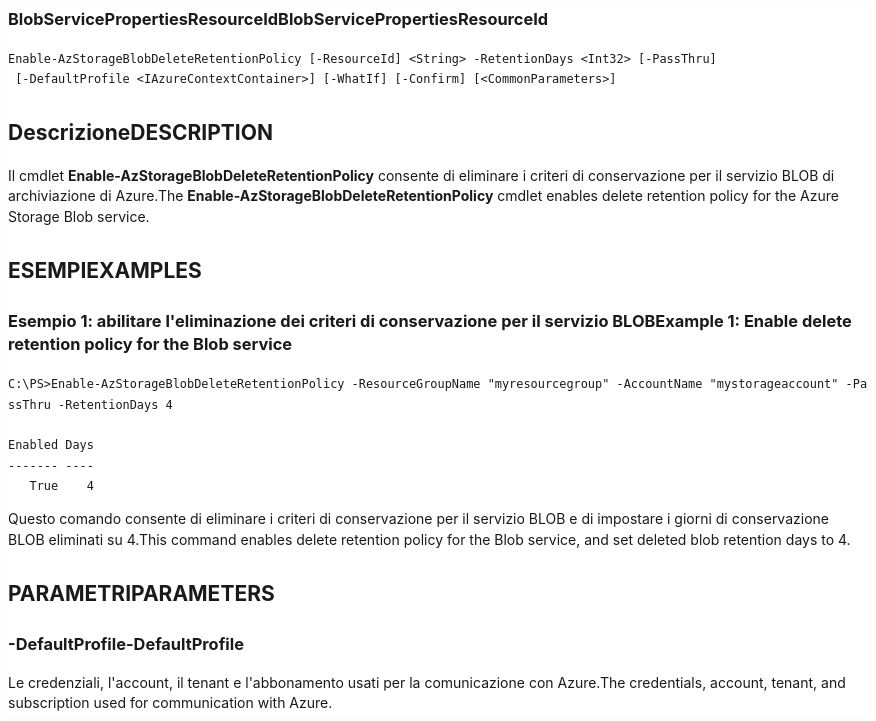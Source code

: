 ### <span data-ttu-id="e0ce5-107">BlobServicePropertiesResourceId</span><span class="sxs-lookup"><span data-stu-id="e0ce5-107">BlobServicePropertiesResourceId</span></span>
```
Enable-AzStorageBlobDeleteRetentionPolicy [-ResourceId] <String> -RetentionDays <Int32> [-PassThru]
 [-DefaultProfile <IAzureContextContainer>] [-WhatIf] [-Confirm] [<CommonParameters>]
```

## <span data-ttu-id="e0ce5-108">Descrizione</span><span class="sxs-lookup"><span data-stu-id="e0ce5-108">DESCRIPTION</span></span>
<span data-ttu-id="e0ce5-109">Il cmdlet **Enable-AzStorageBlobDeleteRetentionPolicy** consente di eliminare i criteri di conservazione per il servizio BLOB di archiviazione di Azure.</span><span class="sxs-lookup"><span data-stu-id="e0ce5-109">The **Enable-AzStorageBlobDeleteRetentionPolicy** cmdlet enables delete retention policy for the Azure Storage Blob service.</span></span>

## <span data-ttu-id="e0ce5-110">ESEMPI</span><span class="sxs-lookup"><span data-stu-id="e0ce5-110">EXAMPLES</span></span>

### <span data-ttu-id="e0ce5-111">Esempio 1: abilitare l'eliminazione dei criteri di conservazione per il servizio BLOB</span><span class="sxs-lookup"><span data-stu-id="e0ce5-111">Example 1: Enable delete retention policy for the Blob service</span></span>
```
C:\PS>Enable-AzStorageBlobDeleteRetentionPolicy -ResourceGroupName "myresourcegroup" -AccountName "mystorageaccount" -PassThru -RetentionDays 4

Enabled Days
------- ----
   True    4
```

<span data-ttu-id="e0ce5-112">Questo comando consente di eliminare i criteri di conservazione per il servizio BLOB e di impostare i giorni di conservazione BLOB eliminati su 4.</span><span class="sxs-lookup"><span data-stu-id="e0ce5-112">This command enables delete retention policy for the Blob service, and set deleted blob retention days to 4.</span></span>

## <span data-ttu-id="e0ce5-113">PARAMETRI</span><span class="sxs-lookup"><span data-stu-id="e0ce5-113">PARAMETERS</span></span>

### <span data-ttu-id="e0ce5-114">-DefaultProfile</span><span class="sxs-lookup"><span data-stu-id="e0ce5-114">-DefaultProfile</span></span>
<span data-ttu-id="e0ce5-115">Le credenziali, l'account, il tenant e l'abbonamento usati per la comunicazione con Azure.</span><span class="sxs-lookup"><span data-stu-id="e0ce5-115">The credentials, account, tenant, and subscription used for communication with Azure.</span></span>
